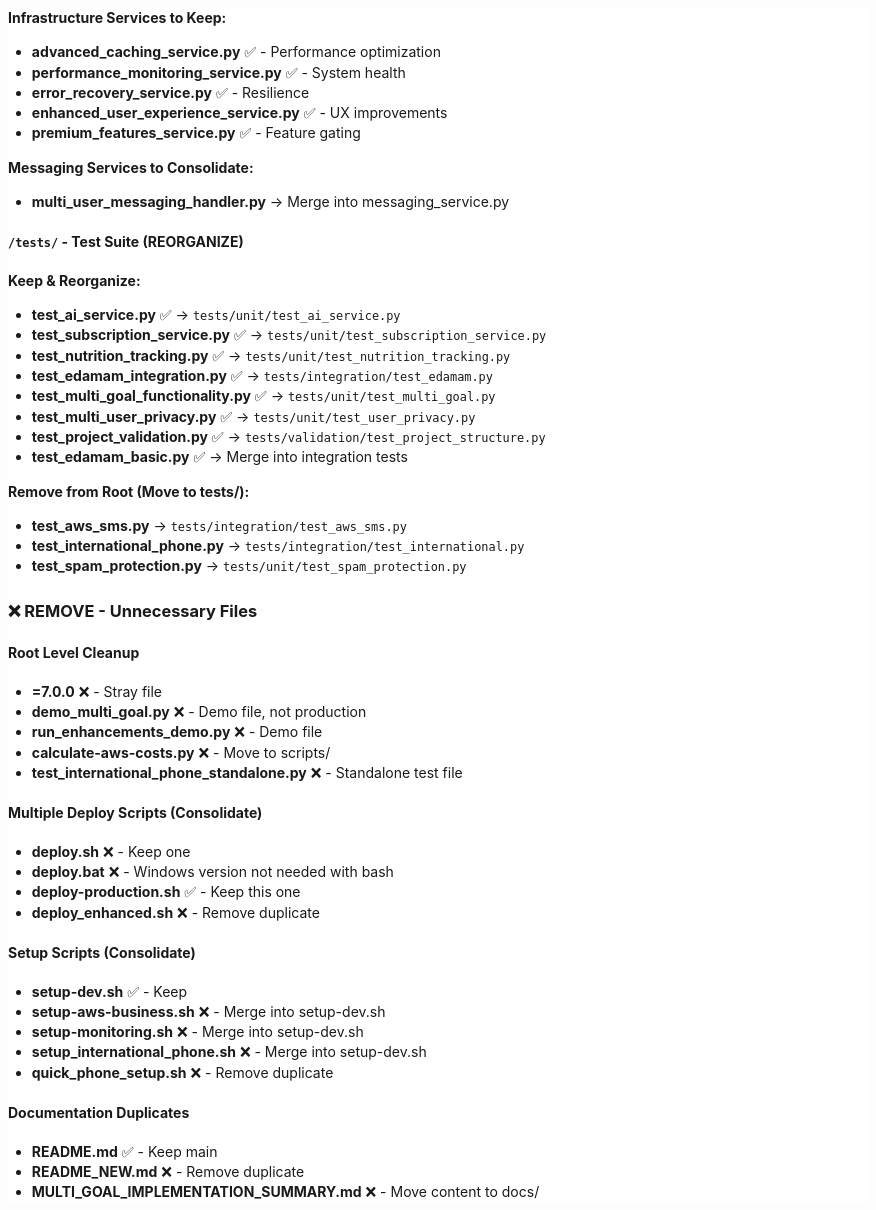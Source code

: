 **Infrastructure Services to Keep:**
- **advanced_caching_service.py** ✅ - Performance optimization
- **performance_monitoring_service.py** ✅ - System health
- **error_recovery_service.py** ✅ - Resilience
- **enhanced_user_experience_service.py** ✅ - UX improvements
- **premium_features_service.py** ✅ - Feature gating

**Messaging Services to Consolidate:**
- **multi_user_messaging_handler.py** → Merge into messaging_service.py

#### `/tests/` - Test Suite (REORGANIZE)
**Keep & Reorganize:**
- **test_ai_service.py** ✅ → `tests/unit/test_ai_service.py`
- **test_subscription_service.py** ✅ → `tests/unit/test_subscription_service.py`
- **test_nutrition_tracking.py** ✅ → `tests/unit/test_nutrition_tracking.py`
- **test_edamam_integration.py** ✅ → `tests/integration/test_edamam.py`
- **test_multi_goal_functionality.py** ✅ → `tests/unit/test_multi_goal.py`
- **test_multi_user_privacy.py** ✅ → `tests/unit/test_user_privacy.py`
- **test_project_validation.py** ✅ → `tests/validation/test_project_structure.py`
- **test_edamam_basic.py** ✅ → Merge into integration tests

**Remove from Root (Move to tests/):**
- **test_aws_sms.py** → `tests/integration/test_aws_sms.py`
- **test_international_phone.py** → `tests/integration/test_international.py`
- **test_spam_protection.py** → `tests/unit/test_spam_protection.py`

### ❌ REMOVE - Unnecessary Files

#### Root Level Cleanup
- **=7.0.0** ❌ - Stray file
- **demo_multi_goal.py** ❌ - Demo file, not production
- **run_enhancements_demo.py** ❌ - Demo file
- **calculate-aws-costs.py** ❌ - Move to scripts/
- **test_international_phone_standalone.py** ❌ - Standalone test file

#### Multiple Deploy Scripts (Consolidate)
- **deploy.sh** ❌ - Keep one
- **deploy.bat** ❌ - Windows version not needed with bash
- **deploy-production.sh** ✅ - Keep this one
- **deploy_enhanced.sh** ❌ - Remove duplicate

#### Setup Scripts (Consolidate)
- **setup-dev.sh** ✅ - Keep
- **setup-aws-business.sh** ❌ - Merge into setup-dev.sh
- **setup-monitoring.sh** ❌ - Merge into setup-dev.sh
- **setup_international_phone.sh** ❌ - Merge into setup-dev.sh
- **quick_phone_setup.sh** ❌ - Remove duplicate

#### Documentation Duplicates
- **README.md** ✅ - Keep main
- **README_NEW.md** ❌ - Remove duplicate
- **MULTI_GOAL_IMPLEMENTATION_SUMMARY.md** ❌ - Move content to docs/
